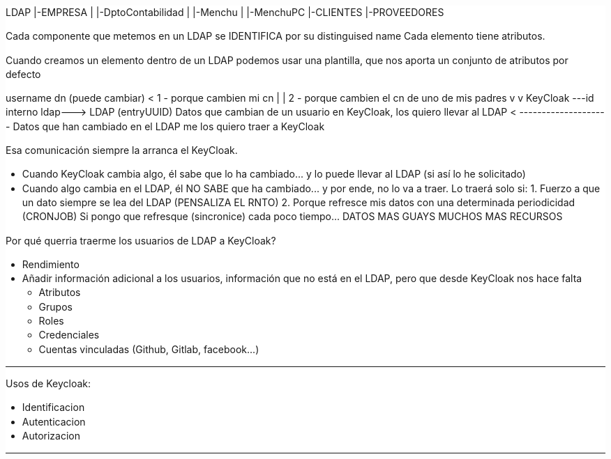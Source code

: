 
LDAP
|-EMPRESA
|   |-DptoContabilidad
|       |-Menchu
|           |-MenchuPC
|-CLIENTES
|-PROVEEDORES


Cada componente que metemos en un LDAP se IDENTIFICA por su distinguised name
Cada elemento tiene atributos.

Cuando creamos un elemento dentro de un LDAP podemos usar una plantilla, que nos aporta un conjunto de atributos por defecto

username                        dn (puede cambiar) < 1 - porque cambien mi cn
 |                              |                    2 - porque cambien el cn de uno de mis padres
 v                              v
KeyCloak ---id interno ldap---> LDAP (entryUUID)
          Datos que cambian de un usuario en KeyCloak, los quiero llevar al LDAP
         < --------------------
          Datos que han cambiado en el LDAP me los quiero traer a KeyCloak

Esa comunicación siempre la arranca el KeyCloak.
- Cuando KeyCloak cambia algo, él sabe que lo ha cambiado... y lo puede llevar al LDAP (si así lo he solicitado)
- Cuando algo cambia en el LDAP, él NO SABE que ha cambiado... y por ende, no lo va a traer.
    Lo traerá solo si:
        1. Fuerzo a que un dato siempre se lea del LDAP (PENSALIZA EL RNTO)
        2. Porque refresce mis datos con una determinada periodicidad (CRONJOB)
            Si pongo que refresque (sincronice) cada poco tiempo... DATOS MAS GUAYS
                                                                    MUCHOS MAS RECURSOS 

Por qué querria traerme los usuarios de LDAP a KeyCloak?
- Rendimiento
- Añadir información adicional a los usuarios, información que no está en el LDAP, pero que desde KeyCloak nos hace falta
    - Atributos
    - Grupos
    - Roles
    - Credenciales
    - Cuentas vinculadas (Github, Gitlab, facebook...)

---
Usos de Keycloak:
- Identificacion
- Autenticacion
- Autorizacion

---